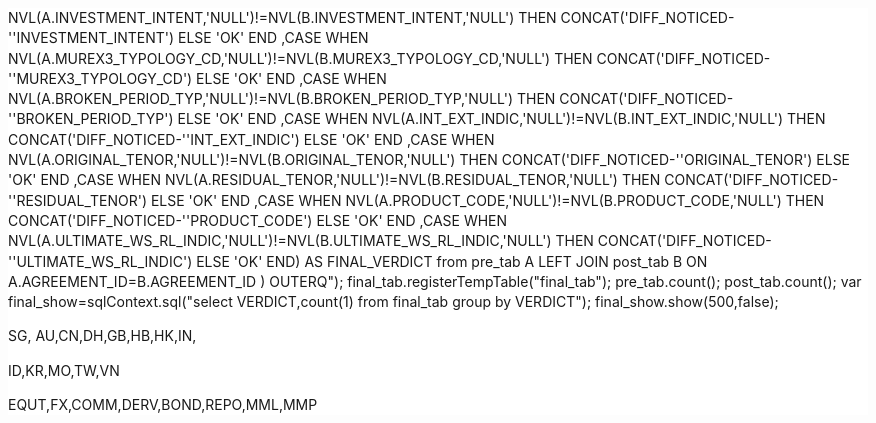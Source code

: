NVL(A.INVESTMENT_INTENT,'NULL')!=NVL(B.INVESTMENT_INTENT,'NULL') THEN CONCAT('DIFF_NOTICED-''INVESTMENT_INTENT') ELSE 'OK' END ,CASE WHEN NVL(A.MUREX3_TYPOLOGY_CD,'NULL')!=NVL(B.MUREX3_TYPOLOGY_CD,'NULL') THEN CONCAT('DIFF_NOTICED-''MUREX3_TYPOLOGY_CD') ELSE 'OK' END ,CASE WHEN NVL(A.BROKEN_PERIOD_TYP,'NULL')!=NVL(B.BROKEN_PERIOD_TYP,'NULL') THEN CONCAT('DIFF_NOTICED-''BROKEN_PERIOD_TYP') ELSE 'OK' END ,CASE WHEN NVL(A.INT_EXT_INDIC,'NULL')!=NVL(B.INT_EXT_INDIC,'NULL') THEN CONCAT('DIFF_NOTICED-''INT_EXT_INDIC') ELSE 'OK' END ,CASE WHEN NVL(A.ORIGINAL_TENOR,'NULL')!=NVL(B.ORIGINAL_TENOR,'NULL') THEN CONCAT('DIFF_NOTICED-''ORIGINAL_TENOR') ELSE 'OK' END ,CASE WHEN NVL(A.RESIDUAL_TENOR,'NULL')!=NVL(B.RESIDUAL_TENOR,'NULL') THEN CONCAT('DIFF_NOTICED-''RESIDUAL_TENOR') ELSE 'OK' END ,CASE WHEN NVL(A.PRODUCT_CODE,'NULL')!=NVL(B.PRODUCT_CODE,'NULL') THEN CONCAT('DIFF_NOTICED-''PRODUCT_CODE') ELSE 'OK' END ,CASE WHEN NVL(A.ULTIMATE_WS_RL_INDIC,'NULL')!=NVL(B.ULTIMATE_WS_RL_INDIC,'NULL') THEN CONCAT('DIFF_NOTICED-''ULTIMATE_WS_RL_INDIC') ELSE 'OK' END) AS FINAL_VERDICT  from pre_tab A LEFT JOIN post_tab B ON A.AGREEMENT_ID=B.AGREEMENT_ID ) OUTERQ");
final_tab.registerTempTable("final_tab"); 
pre_tab.count();
post_tab.count();
var final_show=sqlContext.sql("select VERDICT,count(1) from final_tab group by VERDICT");
final_show.show(500,false);

SG, AU,CN,DH,GB,HB,HK,IN,

ID,KR,MO,TW,VN

EQUT,FX,COMM,DERV,BOND,REPO,MML,MMP

